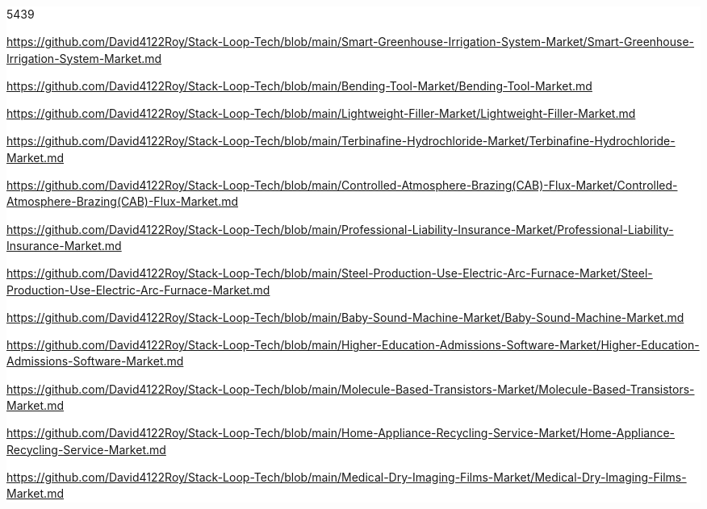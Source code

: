 5439</p><p><a href="https://github.com/David4122Roy/Stack-Loop-Tech/blob/main/Smart-Greenhouse-Irrigation-System-Market/Smart-Greenhouse-Irrigation-System-Market.md">https://github.com/David4122Roy/Stack-Loop-Tech/blob/main/Smart-Greenhouse-Irrigation-System-Market/Smart-Greenhouse-Irrigation-System-Market.md</a></p><p><a href="https://github.com/David4122Roy/Stack-Loop-Tech/blob/main/Bending-Tool-Market/Bending-Tool-Market.md">https://github.com/David4122Roy/Stack-Loop-Tech/blob/main/Bending-Tool-Market/Bending-Tool-Market.md</a></p><p><a href="https://github.com/David4122Roy/Stack-Loop-Tech/blob/main/Lightweight-Filler-Market/Lightweight-Filler-Market.md">https://github.com/David4122Roy/Stack-Loop-Tech/blob/main/Lightweight-Filler-Market/Lightweight-Filler-Market.md</a></p><p><a href="https://github.com/David4122Roy/Stack-Loop-Tech/blob/main/Terbinafine-Hydrochloride-Market/Terbinafine-Hydrochloride-Market.md">https://github.com/David4122Roy/Stack-Loop-Tech/blob/main/Terbinafine-Hydrochloride-Market/Terbinafine-Hydrochloride-Market.md</a></p><p><a href="https://github.com/David4122Roy/Stack-Loop-Tech/blob/main/Controlled-Atmosphere-Brazing(CAB)-Flux-Market/Controlled-Atmosphere-Brazing(CAB)-Flux-Market.md">https://github.com/David4122Roy/Stack-Loop-Tech/blob/main/Controlled-Atmosphere-Brazing(CAB)-Flux-Market/Controlled-Atmosphere-Brazing(CAB)-Flux-Market.md</a></p><p><a href="https://github.com/David4122Roy/Stack-Loop-Tech/blob/main/Professional-Liability-Insurance-Market/Professional-Liability-Insurance-Market.md">https://github.com/David4122Roy/Stack-Loop-Tech/blob/main/Professional-Liability-Insurance-Market/Professional-Liability-Insurance-Market.md</a></p><p><a href="https://github.com/David4122Roy/Stack-Loop-Tech/blob/main/Steel-Production-Use-Electric-Arc-Furnace-Market/Steel-Production-Use-Electric-Arc-Furnace-Market.md">https://github.com/David4122Roy/Stack-Loop-Tech/blob/main/Steel-Production-Use-Electric-Arc-Furnace-Market/Steel-Production-Use-Electric-Arc-Furnace-Market.md</a></p><p><a href="https://github.com/David4122Roy/Stack-Loop-Tech/blob/main/Baby-Sound-Machine-Market/Baby-Sound-Machine-Market.md">https://github.com/David4122Roy/Stack-Loop-Tech/blob/main/Baby-Sound-Machine-Market/Baby-Sound-Machine-Market.md</a></p><p><a href="https://github.com/David4122Roy/Stack-Loop-Tech/blob/main/Higher-Education-Admissions-Software-Market/Higher-Education-Admissions-Software-Market.md">https://github.com/David4122Roy/Stack-Loop-Tech/blob/main/Higher-Education-Admissions-Software-Market/Higher-Education-Admissions-Software-Market.md</a></p><p><a href="https://github.com/David4122Roy/Stack-Loop-Tech/blob/main/Molecule-Based-Transistors-Market/Molecule-Based-Transistors-Market.md">https://github.com/David4122Roy/Stack-Loop-Tech/blob/main/Molecule-Based-Transistors-Market/Molecule-Based-Transistors-Market.md</a></p><p><a href="https://github.com/David4122Roy/Stack-Loop-Tech/blob/main/Home-Appliance-Recycling-Service-Market/Home-Appliance-Recycling-Service-Market.md">https://github.com/David4122Roy/Stack-Loop-Tech/blob/main/Home-Appliance-Recycling-Service-Market/Home-Appliance-Recycling-Service-Market.md</a></p><p><a href="https://github.com/David4122Roy/Stack-Loop-Tech/blob/main/Medical-Dry-Imaging-Films-Market/Medical-Dry-Imaging-Films-Market.md">https://github.com/David4122Roy/Stack-Loop-Tech/blob/main/Medical-Dry-Imaging-Films-Market/Medical-Dry-Imaging-Films-Market.md</a></p>
